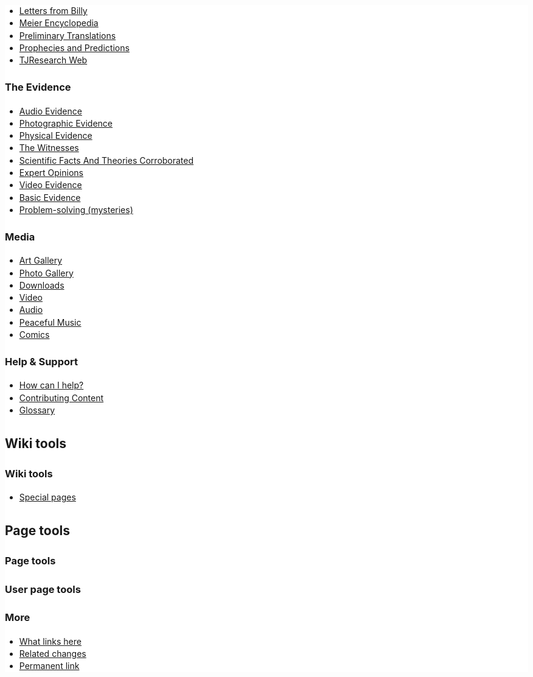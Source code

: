   * [Letters from Billy](https://www.futureofmankind.co.uk/Billy_Meier/</Billy_Meier/Letters_from_Billy>)
  * [Meier Encyclopedia](https://www.futureofmankind.co.uk/Billy_Meier/</Billy_Meier/Meier_Encyclopedia>)
  * [Preliminary Translations](https://www.futureofmankind.co.uk/Billy_Meier/</Billy_Meier/Preliminary_Translations>)
  * [Prophecies and Predictions](https://www.futureofmankind.co.uk/Billy_Meier/</Billy_Meier/Prophecies_and_Predictions>)
  * [TJResearch Web](https://www.futureofmankind.co.uk/Billy_Meier/</Billy_Meier/TJResearch>)


### The Evidence
  * [Audio Evidence](https://www.futureofmankind.co.uk/Billy_Meier/</Billy_Meier/Audio_Evidence>)
  * [Photographic Evidence](https://www.futureofmankind.co.uk/Billy_Meier/</Billy_Meier/Photographic_Evidence>)
  * [Physical Evidence](https://www.futureofmankind.co.uk/Billy_Meier/</Billy_Meier/Physical_Evidence>)
  * [The Witnesses](https://www.futureofmankind.co.uk/Billy_Meier/</Billy_Meier/The_Witnesses>)
  * [Scientific Facts And Theories Corroborated](https://www.futureofmankind.co.uk/Billy_Meier/</Billy_Meier/Scientific_Facts_And_Theories_Corroborated>)
  * [Expert Opinions](https://www.futureofmankind.co.uk/Billy_Meier/</Billy_Meier/Expert_Opinions>)
  * [Video Evidence](https://www.futureofmankind.co.uk/Billy_Meier/</Billy_Meier/Video_Evidence>)
  * [Basic Evidence](https://www.futureofmankind.co.uk/Billy_Meier/</Billy_Meier/Basic_Evidence>)
  * [Problem-solving (mysteries)](https://www.futureofmankind.co.uk/Billy_Meier/</Billy_Meier/Problem-solving>)


### Media
  * [Art Gallery](https://www.futureofmankind.co.uk/Billy_Meier/</Billy_Meier/Art_Gallery>)
  * [Photo Gallery](https://www.futureofmankind.co.uk/Billy_Meier/</Billy_Meier/Photo_Gallery>)
  * [Downloads](https://www.futureofmankind.co.uk/Billy_Meier/</Billy_Meier/Downloads>)
  * [Video](https://www.futureofmankind.co.uk/Billy_Meier/</Billy_Meier/Video>)
  * [Audio](https://www.futureofmankind.co.uk/Billy_Meier/</Billy_Meier/Audio>)
  * [Peaceful Music](https://www.futureofmankind.co.uk/Billy_Meier/</Billy_Meier/Peaceful_Music>)
  * [Comics](https://www.futureofmankind.co.uk/Billy_Meier/</Billy_Meier/Comics>)


### Help & Support
  * [How can I help?](https://www.futureofmankind.co.uk/Billy_Meier/</Billy_Meier/How_can_I_help%3F>)
  * [Contributing Content](https://www.futureofmankind.co.uk/Billy_Meier/</Billy_Meier/Contributing_Content>)
  * [Glossary](https://www.futureofmankind.co.uk/Billy_Meier/</Billy_Meier/FIGU_-_related_terms>)


## Wiki tools
### Wiki tools
  * [Special pages](https://www.futureofmankind.co.uk/Billy_Meier/</Billy_Meier/Special:SpecialPages> "A list of all special pages \[q\]")


## Page tools
### Page tools
### User page tools
### More
  * [What links here](https://www.futureofmankind.co.uk/Billy_Meier/</Billy_Meier/Special:WhatLinksHere/Contact_Report_556> "A list of all wiki pages that link here \[j\]")
  * [Related changes](https://www.futureofmankind.co.uk/Billy_Meier/</Billy_Meier/Special:RecentChangesLinked/Contact_Report_556> "Recent changes in pages linked from this page \[k\]")
  * [Permanent link](https://www.futureofmankind.co.uk/Billy_Meier/</w/index.php?title=Contact_Report_556&oldid=114697> "Permanent link to this revision of this page")